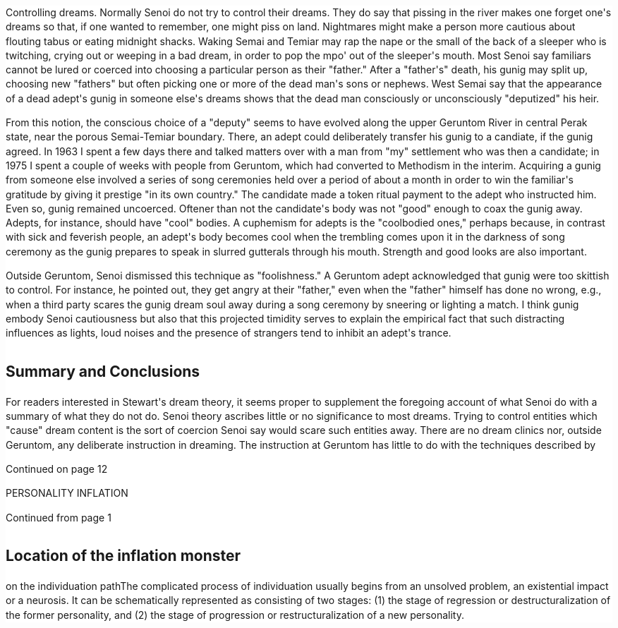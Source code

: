 Controlling dreams. Normally Senoi do not try to control their dreams. They do say that pissing in the river makes one forget one's dreams so that, if one wanted to remember, one might piss on land. Nightmares might make a person more cautious about flouting tabus or eating midnight shacks. Waking
Semai and Temiar may rap the nape or the small of the back of a sleeper who is twitching, crying out or weeping in a bad dream, in order to pop the mpo' out of the sleeper's mouth. Most Senoi say familiars cannot be lured or coerced into choosing a particular person as their "father." After a "father's" death, his gunig may split up, choosing new "fathers" but often picking one or more of the dead man's sons or nephews. West Semai say that the appearance of a dead adept's gunig in someone else's dreams shows that the dead man consciously or unconsciously "deputized" his heir.

From this notion, the conscious choice of a "deputy" seems to have evolved along the upper Geruntom River in central Perak state, near the porous Semai-Temiar boundary. There, an adept could deliberately transfer his gunig to a candiate, if the gunig agreed. In 1963 I spent a few days there and talked matters over with a man from "my" settlement who was then a candidate; in 1975 I spent a couple of weeks with people from Geruntom, which had converted to Methodism in the interim. Acquiring a gunig from someone else involved a series of song ceremonies held over a period of about a month in order to win the familiar's gratitude by giving it prestige "in its own country." The candidate made a token ritual payment to the adept who instructed him. Even so, gunig remained uncoerced. Oftener than not the candidate's body was not "good" enough to coax the gunig away. Adepts, for instance, should have "cool" bodies. A cuphemism for adepts is the "coolbodied ones," perhaps because, in contrast with sick and feverish people, an adept's body becomes cool when the trembling comes upon it in the darkness of song ceremony as the gunig prepares to speak in slurred gutterals through his mouth. Strength and good looks are also important.

Outside Geruntom, Senoi dismissed this technique as "foolishness." A Geruntom adept acknowledged that gunig were too skittish to control. For instance, he pointed out, they get angry at their "father," even when the "father" himself has done no wrong, e.g., when a third party scares the gunig dream soul away during a song ceremony by sneering or lighting a match. I think gunig embody Senoi cautiousness but also that this projected timidity serves to explain the empirical fact that such distracting influences as lights, loud noises and the presence of strangers tend to inhibit an adept's trance.

## Summary and Conclusions

For readers interested in Stewart's dream theory, it seems proper to supplement the foregoing account of what Senoi do with a summary of what they do not do. Senoi theory ascribes little or no significance to most dreams. Trying to control entities which "cause" dream content is the sort of coercion Senoi say would scare such entities away. There are no dream clinics nor, outside Geruntom, any deliberate instruction in dreaming. The instruction at Geruntom has little to do with the techniques described by

Continued on page 12

PERSONALITY INFLATION

Continued from page 1

## Location of the inflation monster

on the individuation pathThe complicated process of individuation usually begins from an unsolved problem, an existential impact or a neurosis. It can be schematically represented as consisting of two stages: (1) the stage of regression or destructuralization of the former personality, and (2) the stage of progression or restructuralization of a new personality.
